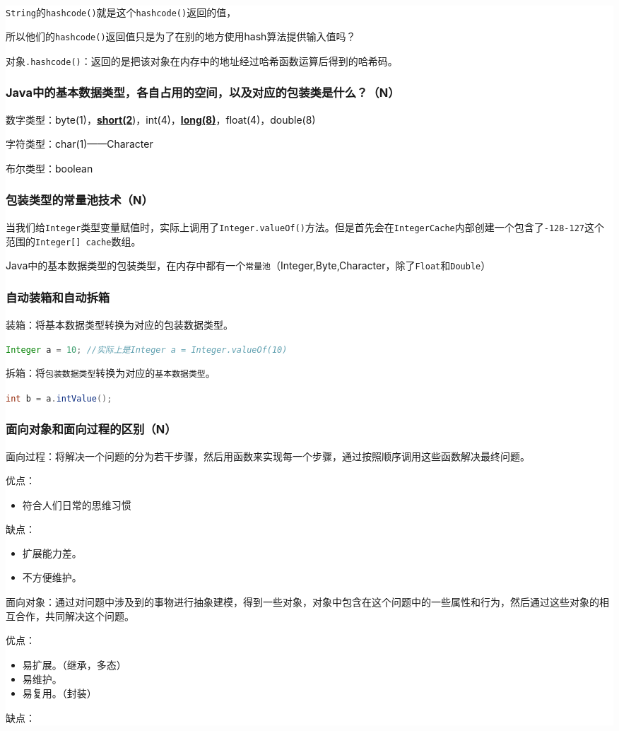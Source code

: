 `String`的`hashcode()`就是这个`hashcode()`返回的值，

所以他们的`hashcode()`返回值只是为了在别的地方使用hash算法提供输入值吗？

对象`.hashcode()`：返回的是把该对象在内存中的地址经过哈希函数运算后得到的哈希码。



### Java中的基本数据类型，各自占用的空间，以及对应的包装类是什么？（N）

数字类型：byte(1)，**<u>short(2</u>**)，int(4)，<u>**long(8)**</u>，float(4)，double(8)

字符类型：char(1)——Character

布尔类型：boolean



### 包装类型的常量池技术（N）

当我们给`Integer`类型变量赋值时，实际上调用了`Integer.valueOf()`方法。但是首先会在`IntegerCache`内部创建一个包含了`-128-127`这个范围的`Integer[] cache`数组。

Java中的基本数据类型的包装类型，在内存中都有一个`常量池`（Integer,Byte,Character，除了`Float`和`Double`）

### 自动装箱和自动拆箱

装箱：将基本数据类型转换为对应的包装数据类型。

```java
Integer a = 10; //实际上是Integer a = Integer.valueOf(10)
```

拆箱：将`包装数据类型`转换为对应的`基本数据类型`。

```java
int b = a.intValue();
```

### 面向对象和面向过程的区别（N）

面向过程：将解决一个问题的分为若干步骤，然后用函数来实现每一个步骤，通过按照顺序调用这些函数解决最终问题。

优点：

- 符合人们日常的思维习惯

缺点：

- 扩展能力差。

- 不方便维护。

面向对象：通过对问题中涉及到的事物进行抽象建模，得到一些对象，对象中包含在这个问题中的一些属性和行为，然后通过这些对象的相互合作，共同解决这个问题。

优点：

- 易扩展。（继承，多态）
- 易维护。
- 易复用。（封装）

缺点：
